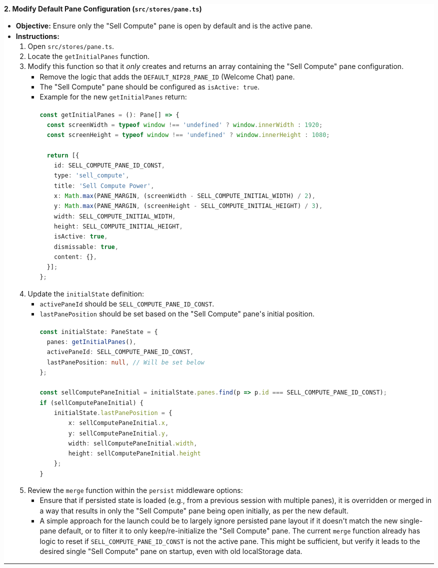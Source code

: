 
**2. Modify Default Pane Configuration (`src/stores/pane.ts`)**

*   **Objective:** Ensure only the "Sell Compute" pane is open by default and is the active pane.
*   **Instructions:**
    1.  Open `src/stores/pane.ts`.
    2.  Locate the `getInitialPanes` function.
    3.  Modify this function so that it *only* creates and returns an array containing the "Sell Compute" pane configuration.
        *   Remove the logic that adds the `DEFAULT_NIP28_PANE_ID` (Welcome Chat) pane.
        *   The "Sell Compute" pane should be configured as `isActive: true`.
        *   Example for the new `getInitialPanes` return:
            ```typescript
            const getInitialPanes = (): Pane[] => {
              const screenWidth = typeof window !== 'undefined' ? window.innerWidth : 1920;
              const screenHeight = typeof window !== 'undefined' ? window.innerHeight : 1080;

              return [{
                id: SELL_COMPUTE_PANE_ID_CONST,
                type: 'sell_compute',
                title: 'Sell Compute Power',
                x: Math.max(PANE_MARGIN, (screenWidth - SELL_COMPUTE_INITIAL_WIDTH) / 2),
                y: Math.max(PANE_MARGIN, (screenHeight - SELL_COMPUTE_INITIAL_HEIGHT) / 3),
                width: SELL_COMPUTE_INITIAL_WIDTH,
                height: SELL_COMPUTE_INITIAL_HEIGHT,
                isActive: true,
                dismissable: true,
                content: {},
              }];
            };
            ```
    4.  Update the `initialState` definition:
        *   `activePaneId` should be `SELL_COMPUTE_PANE_ID_CONST`.
        *   `lastPanePosition` should be set based on the "Sell Compute" pane's initial position.
            ```typescript
            const initialState: PaneState = {
              panes: getInitialPanes(),
              activePaneId: SELL_COMPUTE_PANE_ID_CONST,
              lastPanePosition: null, // Will be set below
            };

            const sellComputePaneInitial = initialState.panes.find(p => p.id === SELL_COMPUTE_PANE_ID_CONST);
            if (sellComputePaneInitial) {
                initialState.lastPanePosition = {
                    x: sellComputePaneInitial.x,
                    y: sellComputePaneInitial.y,
                    width: sellComputePaneInitial.width,
                    height: sellComputePaneInitial.height
                };
            }
            ```
    5.  Review the `merge` function within the `persist` middleware options:
        *   Ensure that if persisted state is loaded (e.g., from a previous session with multiple panes), it is overridden or merged in a way that results in only the "Sell Compute" pane being open initially, as per the new default.
        *   A simple approach for the launch could be to largely ignore persisted pane layout if it doesn't match the new single-pane default, or to filter it to only keep/re-initialize the "Sell Compute" pane. The current `merge` function already has logic to reset if `SELL_COMPUTE_PANE_ID_CONST` is not the active pane. This might be sufficient, but verify it leads to the desired single "Sell Compute" pane on startup, even with old localStorage data.

---